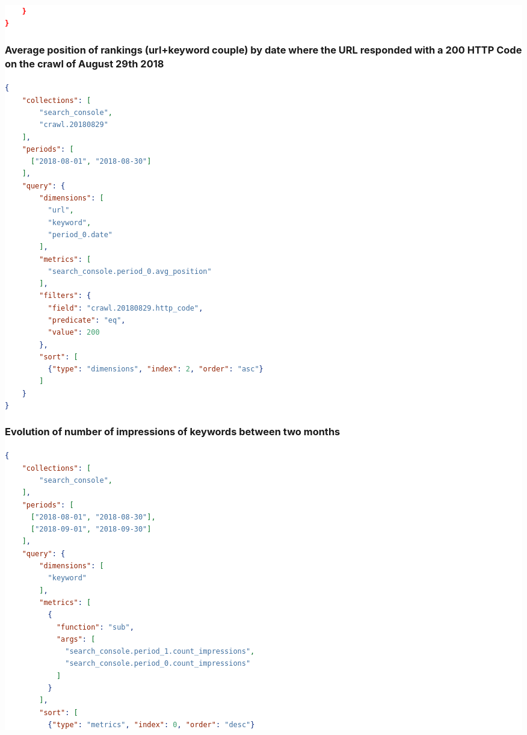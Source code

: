 ```JSON
    }
}
```

### Average position of rankings (url+keyword couple) by date where the URL responded with a 200 HTTP Code on the crawl of August 29th 2018
```JSON
{
    "collections": [
        "search_console",
        "crawl.20180829"
    ],
    "periods": [
      ["2018-08-01", "2018-08-30"]
    ],
    "query": {
        "dimensions": [
          "url",
          "keyword",
          "period_0.date"
        ],
        "metrics": [
          "search_console.period_0.avg_position"
        ],
        "filters": {
          "field": "crawl.20180829.http_code",
          "predicate": "eq",
          "value": 200
        },
        "sort": [
          {"type": "dimensions", "index": 2, "order": "asc"}
        ]
    }
}
```

### Evolution of number of impressions of keywords between two months
```JSON
{
    "collections": [
        "search_console",
    ],
    "periods": [
      ["2018-08-01", "2018-08-30"],
      ["2018-09-01", "2018-09-30"]
    ],
    "query": {
        "dimensions": [
          "keyword"
        ],
        "metrics": [
          {
            "function": "sub",
            "args": [
              "search_console.period_1.count_impressions",
              "search_console.period_0.count_impressions"
            ]
          }
        ],
        "sort": [
          {"type": "metrics", "index": 0, "order": "desc"}
```

[comment]: # (TODO: somehow provide a list of available dimensions and metrics. Maybe not exhaustive, so not necessarily dynamic)
[comment]: # (TODO: add the count option information)